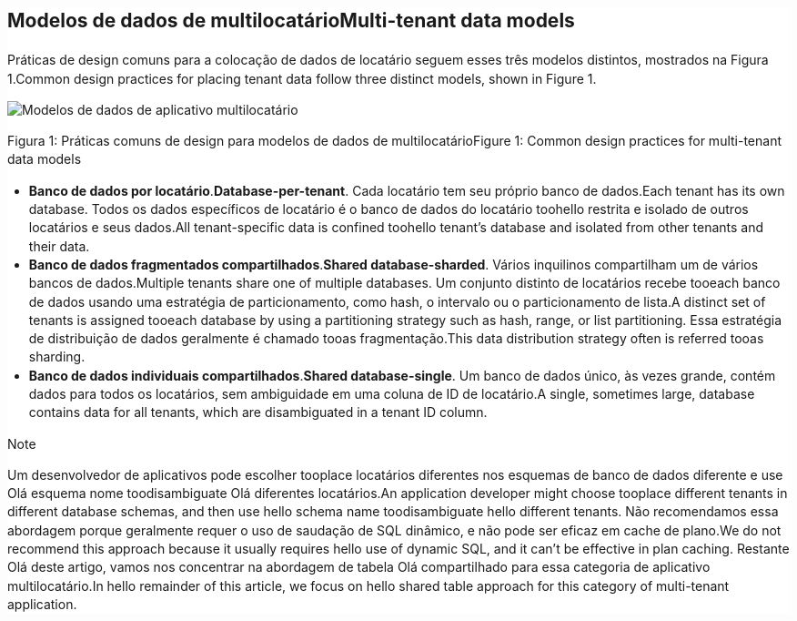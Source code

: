 ## <a name="multi-tenant-data-models"></a><span data-ttu-id="dff06-165">Modelos de dados de multilocatário</span><span class="sxs-lookup"><span data-stu-id="dff06-165">Multi-tenant data models</span></span>
<span data-ttu-id="dff06-166">Práticas de design comuns para a colocação de dados de locatário seguem esses três modelos distintos, mostrados na Figura 1.</span><span class="sxs-lookup"><span data-stu-id="dff06-166">Common design practices for placing tenant data follow three distinct models, shown in Figure 1.</span></span>

![Modelos de dados de aplicativo multilocatário](./media/sql-database-design-patterns-multi-tenancy-saas-applications/sql-database-multi-tenant-data-models.png)

<span data-ttu-id="dff06-168">Figura 1: Práticas comuns de design para modelos de dados de multilocatário</span><span class="sxs-lookup"><span data-stu-id="dff06-168">Figure 1: Common design practices for multi-tenant data models</span></span>

* <span data-ttu-id="dff06-169">**Banco de dados por locatário**.</span><span class="sxs-lookup"><span data-stu-id="dff06-169">**Database-per-tenant**.</span></span> <span data-ttu-id="dff06-170">Cada locatário tem seu próprio banco de dados.</span><span class="sxs-lookup"><span data-stu-id="dff06-170">Each tenant has its own database.</span></span> <span data-ttu-id="dff06-171">Todos os dados específicos de locatário é o banco de dados do locatário toohello restrita e isolado de outros locatários e seus dados.</span><span class="sxs-lookup"><span data-stu-id="dff06-171">All tenant-specific data is confined toohello tenant’s database and isolated from other tenants and their data.</span></span>
* <span data-ttu-id="dff06-172">**Banco de dados fragmentados compartilhados**.</span><span class="sxs-lookup"><span data-stu-id="dff06-172">**Shared database-sharded**.</span></span> <span data-ttu-id="dff06-173">Vários inquilinos compartilham um de vários bancos de dados.</span><span class="sxs-lookup"><span data-stu-id="dff06-173">Multiple tenants share one of multiple databases.</span></span> <span data-ttu-id="dff06-174">Um conjunto distinto de locatários recebe tooeach banco de dados usando uma estratégia de particionamento, como hash, o intervalo ou o particionamento de lista.</span><span class="sxs-lookup"><span data-stu-id="dff06-174">A distinct set of tenants is assigned tooeach database by using a partitioning strategy such as hash, range, or list partitioning.</span></span> <span data-ttu-id="dff06-175">Essa estratégia de distribuição de dados geralmente é chamado tooas fragmentação.</span><span class="sxs-lookup"><span data-stu-id="dff06-175">This data distribution strategy often is referred tooas sharding.</span></span>
* <span data-ttu-id="dff06-176">**Banco de dados individuais compartilhados**.</span><span class="sxs-lookup"><span data-stu-id="dff06-176">**Shared database-single**.</span></span> <span data-ttu-id="dff06-177">Um banco de dados único, às vezes grande, contém dados para todos os locatários, sem ambiguidade em uma coluna de ID de locatário.</span><span class="sxs-lookup"><span data-stu-id="dff06-177">A single, sometimes large, database contains data for all tenants, which are disambiguated in a tenant ID column.</span></span>

> [!NOTE]
> <span data-ttu-id="dff06-178">Um desenvolvedor de aplicativos pode escolher tooplace locatários diferentes nos esquemas de banco de dados diferente e use Olá esquema nome toodisambiguate Olá diferentes locatários.</span><span class="sxs-lookup"><span data-stu-id="dff06-178">An application developer might choose tooplace different tenants in different database schemas, and then use hello schema name toodisambiguate hello different tenants.</span></span> <span data-ttu-id="dff06-179">Não recomendamos essa abordagem porque geralmente requer o uso de saudação de SQL dinâmico, e não pode ser eficaz em cache de plano.</span><span class="sxs-lookup"><span data-stu-id="dff06-179">We do not recommend this approach because it usually requires hello use of dynamic SQL, and it can’t be effective in plan caching.</span></span> <span data-ttu-id="dff06-180">Restante Olá deste artigo, vamos nos concentrar na abordagem de tabela Olá compartilhado para essa categoria de aplicativo multilocatário.</span><span class="sxs-lookup"><span data-stu-id="dff06-180">In hello remainder of this article, we focus on hello shared table approach for this category of multi-tenant application.</span></span>
> 
> 
